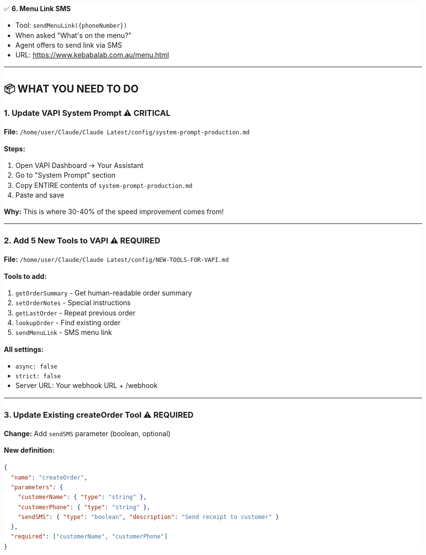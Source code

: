 ✅ **6. Menu Link SMS**
- Tool: `sendMenuLink({phoneNumber})`
- When asked "What's on the menu?"
- Agent offers to send link via SMS
- URL: https://www.kebabalab.com.au/menu.html

---

## 📦 WHAT YOU NEED TO DO

### 1. Update VAPI System Prompt ⚠️ CRITICAL

**File:** `/home/user/Claude/Claude Latest/config/system-prompt-production.md`

**Steps:**
1. Open VAPI Dashboard → Your Assistant
2. Go to "System Prompt" section
3. Copy ENTIRE contents of `system-prompt-production.md`
4. Paste and save

**Why:** This is where 30-40% of the speed improvement comes from!

---

### 2. Add 5 New Tools to VAPI ⚠️ REQUIRED

**File:** `/home/user/Claude/Claude Latest/config/NEW-TOOLS-FOR-VAPI.md`

**Tools to add:**
1. `getOrderSummary` - Get human-readable order summary
2. `setOrderNotes` - Special instructions
3. `getLastOrder` - Repeat previous order
4. `lookupOrder` - Find existing order
5. `sendMenuLink` - SMS menu link

**All settings:**
- `async: false`
- `strict: false`
- Server URL: Your webhook URL + /webhook

---

### 3. Update Existing createOrder Tool ⚠️ REQUIRED

**Change:** Add `sendSMS` parameter (boolean, optional)

**New definition:**
```json
{
  "name": "createOrder",
  "parameters": {
    "customerName": { "type": "string" },
    "customerPhone": { "type": "string" },
    "sendSMS": { "type": "boolean", "description": "Send receipt to customer" }
  },
  "required": ["customerName", "customerPhone"]
}
```
